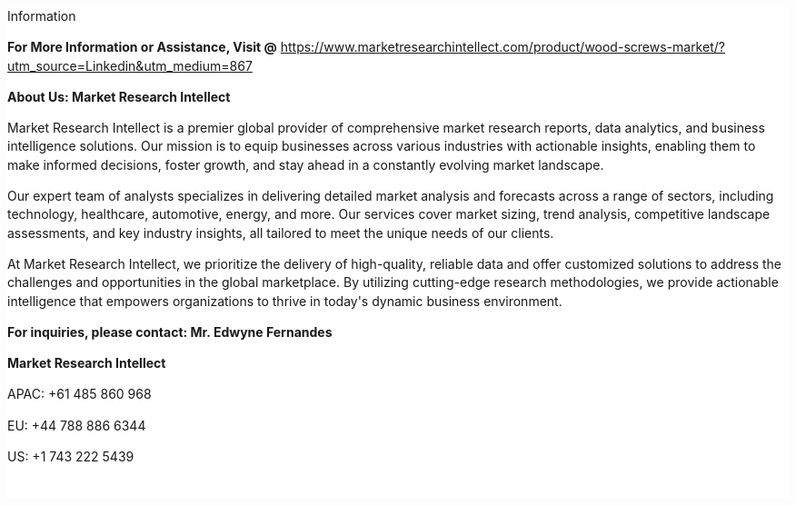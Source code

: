 Information</li></ul></div><div class="article-main__content" data-test-id="publishing-text-block"><p><span class="font-[700]"><strong>For More Information or Assistance, Visit @</strong>&nbsp;<a href="https://www.marketresearchintellect.com/product/wood-screws-market/?utm_source=Linkedin&utm_medium=867">https://www.marketresearchintellect.com/product/wood-screws-market/?utm_source=Linkedin&utm_medium=867</a></span></p><p><strong>About Us: Market Research Intellect</strong></p><p>Market Research Intellect is a premier global provider of comprehensive market research reports, data analytics, and business intelligence solutions. Our mission is to equip businesses across various industries with actionable insights, enabling them to make informed decisions, foster growth, and stay ahead in a constantly evolving market landscape.</p><p>Our expert team of analysts specializes in delivering detailed market analysis and forecasts across a range of sectors, including technology, healthcare, automotive, energy, and more. Our services cover market sizing, trend analysis, competitive landscape assessments, and key industry insights, all tailored to meet the unique needs of our clients.</p><p>At Market Research Intellect, we prioritize the delivery of high-quality, reliable data and offer customized solutions to address the challenges and opportunities in the global marketplace. By utilizing cutting-edge research methodologies, we provide actionable intelligence that empowers organizations to thrive in today's dynamic business environment.</p><p><strong>For inquiries, please contact: Mr. Edwyne Fernandes</strong></p><p><strong>Market Research Intellect</strong></p><p>APAC: +61 485 860 968</p><p>EU: +44 788 886 6344</p><p>US: +1 743 222 5439</p></div><div class="article-main__content" data-test-id="publishing-text-block">&nbsp;</div>